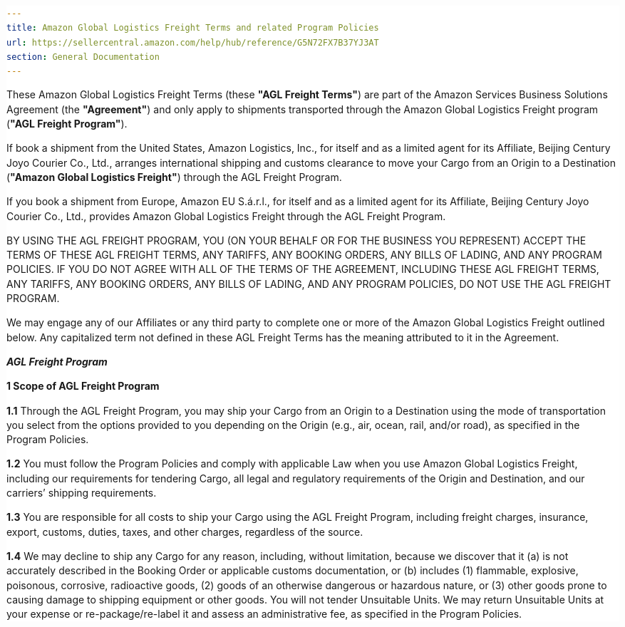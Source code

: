 ```yaml
---
title: Amazon Global Logistics Freight Terms and related Program Policies
url: https://sellercentral.amazon.com/help/hub/reference/G5N72FX7B37YJ3AT
section: General Documentation
---
```


These Amazon Global Logistics Freight Terms (these **"****AGL Freight
Terms****"**) are part of the Amazon Services Business Solutions Agreement
(the **"****Agreement****"**) and only apply to shipments transported through
the Amazon Global Logistics Freight program (**"****AGL Freight
Program****"**).

If book a shipment from the United States, Amazon Logistics, Inc., for itself
and as a limited agent for its Affiliate, Beijing Century Joyo Courier Co.,
Ltd., arranges international shipping and customs clearance to move your Cargo
from an Origin to a Destination (**"****Amazon Global Logistics
Freight****"**) through the AGL Freight Program.

If you book a shipment from Europe, Amazon EU S.á.r.l., for itself and as a
limited agent for its Affiliate, Beijing Century Joyo Courier Co., Ltd.,
provides Amazon Global Logistics Freight through the AGL Freight Program.

BY USING THE AGL FREIGHT PROGRAM, YOU (ON YOUR BEHALF OR FOR THE BUSINESS YOU
REPRESENT) ACCEPT THE TERMS OF THESE AGL FREIGHT TERMS, ANY TARIFFS, ANY
BOOKING ORDERS, ANY BILLS OF LADING, AND ANY PROGRAM POLICIES. IF YOU DO NOT
AGREE WITH ALL OF THE TERMS OF THE AGREEMENT, INCLUDING THESE AGL FREIGHT
TERMS, ANY TARIFFS, ANY BOOKING ORDERS, ANY BILLS OF LADING, AND ANY PROGRAM
POLICIES, DO NOT USE THE AGL FREIGHT PROGRAM.

We may engage any of our Affiliates or any third party to complete one or more
of the Amazon Global Logistics Freight outlined below. Any capitalized term
not defined in these AGL Freight Terms has the meaning attributed to it in the
Agreement.

**_AGL Freight Program_**

**1 Scope of AGL Freight Program**

**1.1** Through the AGL Freight Program, you may ship your Cargo from an
Origin to a Destination using the mode of transportation you select from the
options provided to you depending on the Origin (e.g., air, ocean, rail,
and/or road), as specified in the Program Policies.

**1.2** You must follow the Program Policies and comply with applicable Law
when you use Amazon Global Logistics Freight, including our requirements for
tendering Cargo, all legal and regulatory requirements of the Origin and
Destination, and our carriers’ shipping requirements.

**1.3** You are responsible for all costs to ship your Cargo using the AGL
Freight Program, including freight charges, insurance, export, customs,
duties, taxes, and other charges, regardless of the source.

**1.4** We may decline to ship any Cargo for any reason, including, without
limitation, because we discover that it (a) is not accurately described in the
Booking Order or applicable customs documentation, or (b) includes (1)
flammable, explosive, poisonous, corrosive, radioactive goods, (2) goods of an
otherwise dangerous or hazardous nature, or (3) other goods prone to causing
damage to shipping equipment or other goods. You will not tender Unsuitable
Units. We may return Unsuitable Units at your expense or re-package/re-label
it and assess an administrative fee, as specified in the Program Policies.
